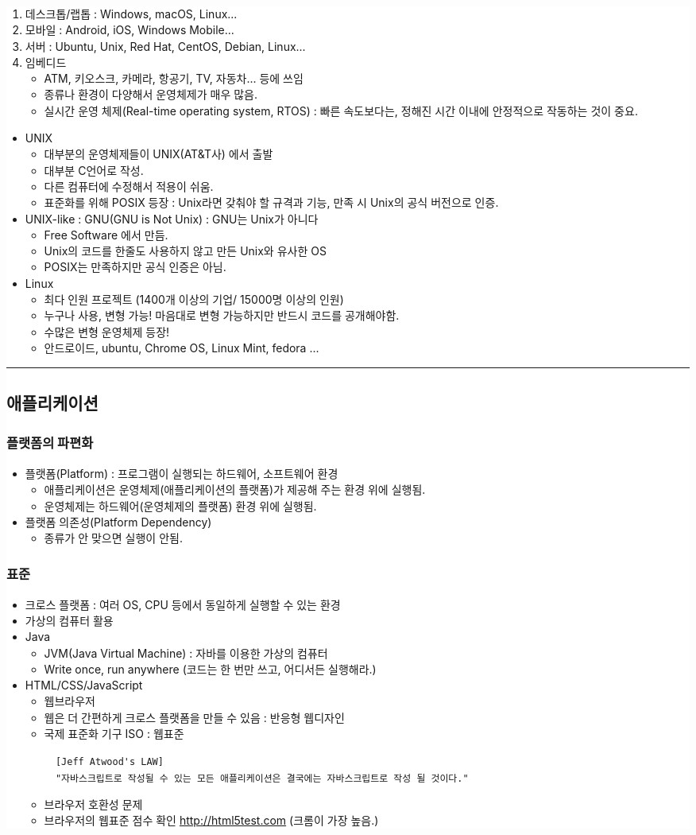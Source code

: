 1. 데스크톱/랩톱 : Windows, macOS, Linux...
2. 모바일 : Android, iOS, Windows Mobile...
3. 서버 : Ubuntu, Unix, Red Hat, CentOS, Debian, Linux...
4. 임베디드
   - ATM, 키오스크, 카메라, 항공기, TV, 자동차... 등에 쓰임
   - 종류나 환경이 다양해서 운영체제가 매우 많음.
   - 실시간 운영 체제(Real-time operating system, RTOS) : 빠른 속도보다는, 정해진 시간 이내에 안정적으로 작동하는 것이 중요.

- UNIX
  - 대부분의 운영체제들이 UNIX(AT&T사) 에서 출발
  - 대부분 C언어로 작성.
  - 다른 컴퓨터에 수정해서 적용이 쉬움.
  - 표준화를 위해 POSIX 등장 : Unix라면 갖춰야 할 규격과 기능, 만족 시 Unix의 공식 버전으로 인증.
- UNIX-like : GNU(GNU is Not Unix) : GNU는 Unix가 아니다
  - Free Software 에서 만듬.
  - Unix의 코드를 한줄도 사용하지 않고 만든 Unix와 유사한 OS
  - POSIX는 만족하지만 공식 인증은 아님.
- Linux
  - 최다 인원 프로젝트 (1400개 이상의 기업/ 15000명 이상의 인원)
  - 누구나 사용, 변형 가능! 마음대로 변형 가능하지만 반드시 코드를 공개해야함.
  - 수많은 변형 운영체제 등장!
  - 안드로이드, ubuntu, Chrome OS, Linux Mint, fedora ...

---

## 애플리케이션

### 플랫폼의 파편화

- 플랫폼(Platform) : 프로그램이 실행되는 하드웨어, 소프트웨어 환경
  - 애플리케이션은 운영체제(애플리케이션의 플랫폼)가 제공해 주는 환경 위에 실행됨.
  - 운영체제는 하드웨어(운영체제의 플랫폼) 환경 위에 실행됨.
- 플랫폼 의존성(Platform Dependency)
  - 종류가 안 맞으면 실행이 안됨.

### 표준

- 크로스 플랫폼 : 여러 OS, CPU 등에서 동일하게 실행할 수 있는 환경
- 가상의 컴퓨터 활용
- Java
  - JVM(Java Virtual Machine) : 자바를 이용한 가상의 컴퓨터
  - Write once, run anywhere (코드는 한 번만 쓰고, 어디서든 실행해라.)
- HTML/CSS/JavaScript
  - 웹브라우저
  - 웹은 더 간편하게 크로스 플랫폼을 만들 수 있음 : 반응형 웹디자인
  - 국제 표준화 기구 ISO : 웹표준
    ```
      [Jeff Atwood's LAW]
      "자바스크립트로 작성될 수 있는 모든 애플리케이션은 결국에는 자바스크립트로 작성 될 것이다."
    ```
  - 브라우저 호환성 문제
  - 브라우저의 웹표준 점수 확인 http://html5test.com (크롬이 가장 높음.)
